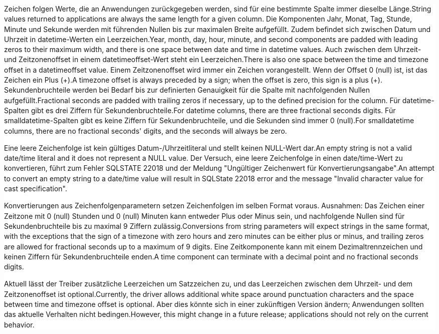  <span data-ttu-id="c3a82-210">Zeichen folgen Werte, die an Anwendungen zurückgegeben werden, sind für eine bestimmte Spalte immer dieselbe Länge.</span><span class="sxs-lookup"><span data-stu-id="c3a82-210">String values returned to applications are always the same length for a given column.</span></span> <span data-ttu-id="c3a82-211">Die Komponenten Jahr, Monat, Tag, Stunde, Minute und Sekunde werden mit führenden Nullen bis zur maximalen Breite aufgefüllt. Zudem befindet sich zwischen Datum und Uhrzeit in datetime-Werten ein Leerzeichen.</span><span class="sxs-lookup"><span data-stu-id="c3a82-211">Year, month, day, hour, minute, and second components are padded with leading zeros to their maximum width, and there is one space between date and time in datetime values.</span></span> <span data-ttu-id="c3a82-212">Auch zwischen dem Uhrzeit- und Zeitzonenoffset in einem datetimeoffset-Wert steht ein Leerzeichen.</span><span class="sxs-lookup"><span data-stu-id="c3a82-212">There is also one space between the time and timezone offset in a datetimeoffset value.</span></span> <span data-ttu-id="c3a82-213">Einem Zeitzonenoffset wird immer ein Zeichen vorangestellt. Wenn der Offset 0 (null) ist, ist das Zeichen ein Plus (+).</span><span class="sxs-lookup"><span data-stu-id="c3a82-213">A timezone offset is always preceded by a sign; when the offset is zero, this sign is a plus (+).</span></span> <span data-ttu-id="c3a82-214">Sekundenbruchteile werden bei Bedarf bis zur definierten Genauigkeit für die Spalte mit nachfolgenden Nullen aufgefüllt.</span><span class="sxs-lookup"><span data-stu-id="c3a82-214">Fractional seconds are padded with trailing zeros if necessary, up to the defined precision for the column.</span></span> <span data-ttu-id="c3a82-215">Für datetime-Spalten gibt es drei Ziffern für Sekundenbruchteile.</span><span class="sxs-lookup"><span data-stu-id="c3a82-215">For datetime columns, there are three fractional seconds digits.</span></span> <span data-ttu-id="c3a82-216">Für smalldatetime-Spalten gibt es keine Ziffern für Sekundenbruchteile, und die Sekunden sind immer 0 (null).</span><span class="sxs-lookup"><span data-stu-id="c3a82-216">For smalldatetime columns, there are no fractional seconds' digits, and the seconds will always be zero.</span></span>  
  
 <span data-ttu-id="c3a82-217">Eine leere Zeichenfolge ist kein gültiges Datum-/Uhrzeitliteral und stellt keinen NULL-Wert dar.</span><span class="sxs-lookup"><span data-stu-id="c3a82-217">An empty string is not a valid date/time literal and it does not represent a NULL value.</span></span> <span data-ttu-id="c3a82-218">Der Versuch, eine leere Zeichenfolge in einen date/time-Wert zu konvertieren, führt zum Fehler SQLSTATE 22018 und der Meldung "Ungültiger Zeichenwert für Konvertierungsangabe".</span><span class="sxs-lookup"><span data-stu-id="c3a82-218">An attempt to convert an empty string to a date/time value will result in SQLState 22018 error and the message "Invalid character value for cast specification".</span></span>  
  
 <span data-ttu-id="c3a82-219">Konvertierungen aus Zeichenfolgenparametern setzen Zeichenfolgen im selben Format voraus. Ausnahmen: Das Zeichen einer Zeitzone mit 0 (null) Stunden und 0 (null) Minuten kann entweder Plus oder Minus sein, und nachfolgende Nullen sind für Sekundenbruchteile bis zu maximal 9 Ziffern zulässig.</span><span class="sxs-lookup"><span data-stu-id="c3a82-219">Conversions from string parameters will expect strings in the same format, with the exceptions that the sign of a timezone with zero hours and zero minutes can be either plus or minus, and trailing zeros are allowed for fractional seconds up to a maximum of 9 digits.</span></span> <span data-ttu-id="c3a82-220">Eine Zeitkomponente kann mit einem Dezimaltrennzeichen und keinen Ziffern für Sekundenbruchteile enden.</span><span class="sxs-lookup"><span data-stu-id="c3a82-220">A time component can terminate with a decimal point and no fractional seconds digits.</span></span>  
  
 <span data-ttu-id="c3a82-221">Aktuell lässt der Treiber zusätzliche Leerzeichen um Satzzeichen zu, und das Leerzeichen zwischen dem Uhrzeit- und dem Zeitzonenoffset ist optional.</span><span class="sxs-lookup"><span data-stu-id="c3a82-221">Currently, the driver allows additional white space around punctuation characters and the space between time and timezone offset is optional.</span></span> <span data-ttu-id="c3a82-222">Aber dies könnte sich in einer zukünftigen Version ändern; Anwendungen sollten das aktuelle Verhalten nicht bedingen.</span><span class="sxs-lookup"><span data-stu-id="c3a82-222">However, this might change in a future release; applications should not rely on the current behavior.</span></span>  
  